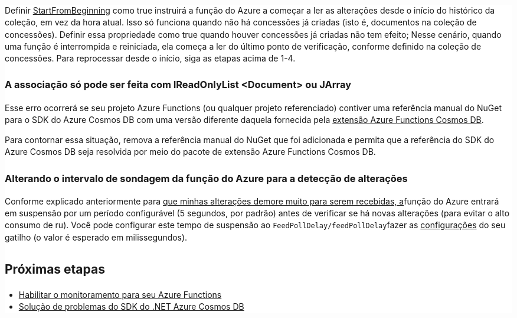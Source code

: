 Definir [StartFromBeginning](../azure-functions/functions-bindings-cosmosdb-v2-trigger.md#configuration) como true instruirá a função do Azure a começar a ler as alterações desde o início do histórico da coleção, em vez da hora atual. Isso só funciona quando não há concessões já criadas (isto é, documentos na coleção de concessões). Definir essa propriedade como true quando houver concessões já criadas não tem efeito; Nesse cenário, quando uma função é interrompida e reiniciada, ela começa a ler do último ponto de verificação, conforme definido na coleção de concessões. Para reprocessar desde o início, siga as etapas acima de 1-4.  

### <a name="binding-can-only-be-done-with-ireadonlylistdocument-or-jarray"></a>A associação só pode ser feita com IReadOnlyList \<Document> ou JArray

Esse erro ocorrerá se seu projeto Azure Functions (ou qualquer projeto referenciado) contiver uma referência manual do NuGet para o SDK do Azure Cosmos DB com uma versão diferente daquela fornecida pela [extensão Azure Functions Cosmos DB](./troubleshoot-changefeed-functions.md#dependencies).

Para contornar essa situação, remova a referência manual do NuGet que foi adicionada e permita que a referência do SDK do Azure Cosmos DB seja resolvida por meio do pacote de extensão Azure Functions Cosmos DB.

### <a name="changing-azure-functions-polling-interval-for-the-detecting-changes"></a>Alterando o intervalo de sondagem da função do Azure para a detecção de alterações

Conforme explicado anteriormente para [que minhas alterações demore muito para serem recebidas, a](./troubleshoot-changefeed-functions.md#my-changes-take-too-long-to-be-received)função do Azure entrará em suspensão por um período configurável (5 segundos, por padrão) antes de verificar se há novas alterações (para evitar o alto consumo de ru). Você pode configurar este tempo de suspensão ao `FeedPollDelay/feedPollDelay`fazer as [configurações](../azure-functions/functions-bindings-cosmosdb-v2-trigger.md#configuration) do seu gatilho (o valor é esperado em milissegundos).

## <a name="next-steps"></a>Próximas etapas

* [Habilitar o monitoramento para seu Azure Functions](../azure-functions/functions-monitoring.md)
* [Solução de problemas do SDK do .NET Azure Cosmos DB](./troubleshoot-dot-net-sdk.md)
